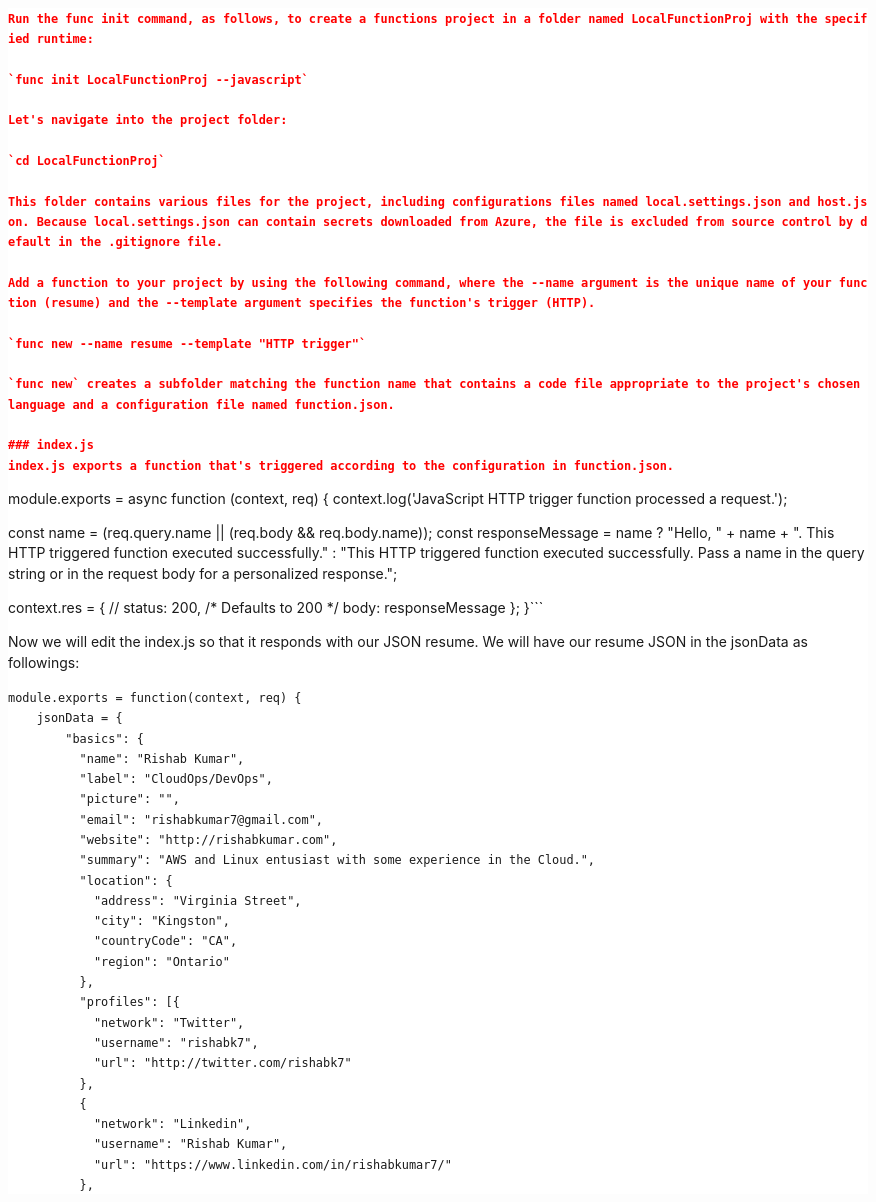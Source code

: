 ```JSON
Run the func init command, as follows, to create a functions project in a folder named LocalFunctionProj with the specified runtime:

`func init LocalFunctionProj --javascript`

Let's navigate into the project folder:

`cd LocalFunctionProj`

This folder contains various files for the project, including configurations files named local.settings.json and host.json. Because local.settings.json can contain secrets downloaded from Azure, the file is excluded from source control by default in the .gitignore file.

Add a function to your project by using the following command, where the --name argument is the unique name of your function (resume) and the --template argument specifies the function's trigger (HTTP).

`func new --name resume --template "HTTP trigger"`

`func new` creates a subfolder matching the function name that contains a code file appropriate to the project's chosen language and a configuration file named function.json.

### index.js
index.js exports a function that's triggered according to the configuration in function.json.
```

module.exports = async function (context, req) { context.log('JavaScript HTTP trigger function processed a request.');

const name = (req.query.name || (req.body && req.body.name)); const responseMessage = name ? "Hello, " + name + ". This HTTP triggered function executed successfully." : "This HTTP triggered function executed successfully. Pass a name in the query string or in the request body for a personalized response.";

context.res = { // status: 200, /\* Defaults to 200 \*/ body: responseMessage }; }\`\`\`

Now we will edit the index.js so that it responds with our JSON resume. We will have our resume JSON in the jsonData as followings:

```plaintext
module.exports = function(context, req) {
    jsonData = {
        "basics": {
          "name": "Rishab Kumar",
          "label": "CloudOps/DevOps",
          "picture": "",
          "email": "rishabkumar7@gmail.com",
          "website": "http://rishabkumar.com",
          "summary": "AWS and Linux entusiast with some experience in the Cloud.",
          "location": {
            "address": "Virginia Street",
            "city": "Kingston",
            "countryCode": "CA",
            "region": "Ontario"
          },
          "profiles": [{
            "network": "Twitter",
            "username": "rishabk7",
            "url": "http://twitter.com/rishabk7"
          },
          {
            "network": "Linkedin",
            "username": "Rishab Kumar",
            "url": "https://www.linkedin.com/in/rishabkumar7/"
          },
```